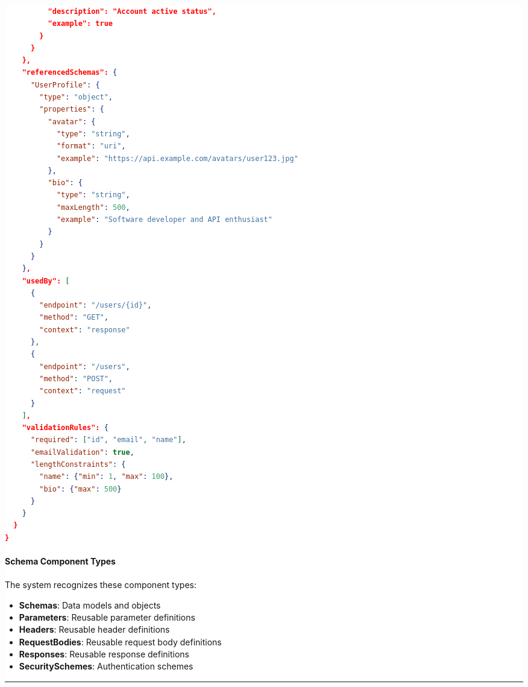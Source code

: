 ```json
          "description": "Account active status",
          "example": true
        }
      }
    },
    "referencedSchemas": {
      "UserProfile": {
        "type": "object",
        "properties": {
          "avatar": {
            "type": "string",
            "format": "uri",
            "example": "https://api.example.com/avatars/user123.jpg"
          },
          "bio": {
            "type": "string",
            "maxLength": 500,
            "example": "Software developer and API enthusiast"
          }
        }
      }
    },
    "usedBy": [
      {
        "endpoint": "/users/{id}",
        "method": "GET",
        "context": "response"
      },
      {
        "endpoint": "/users",
        "method": "POST",
        "context": "request"
      }
    ],
    "validationRules": {
      "required": ["id", "email", "name"],
      "emailValidation": true,
      "lengthConstraints": {
        "name": {"min": 1, "max": 100},
        "bio": {"max": 500}
      }
    }
  }
}
```

#### Schema Component Types

The system recognizes these component types:
- **Schemas**: Data models and objects
- **Parameters**: Reusable parameter definitions
- **Headers**: Reusable header definitions
- **RequestBodies**: Reusable request body definitions
- **Responses**: Reusable response definitions
- **SecuritySchemes**: Authentication schemes

---
